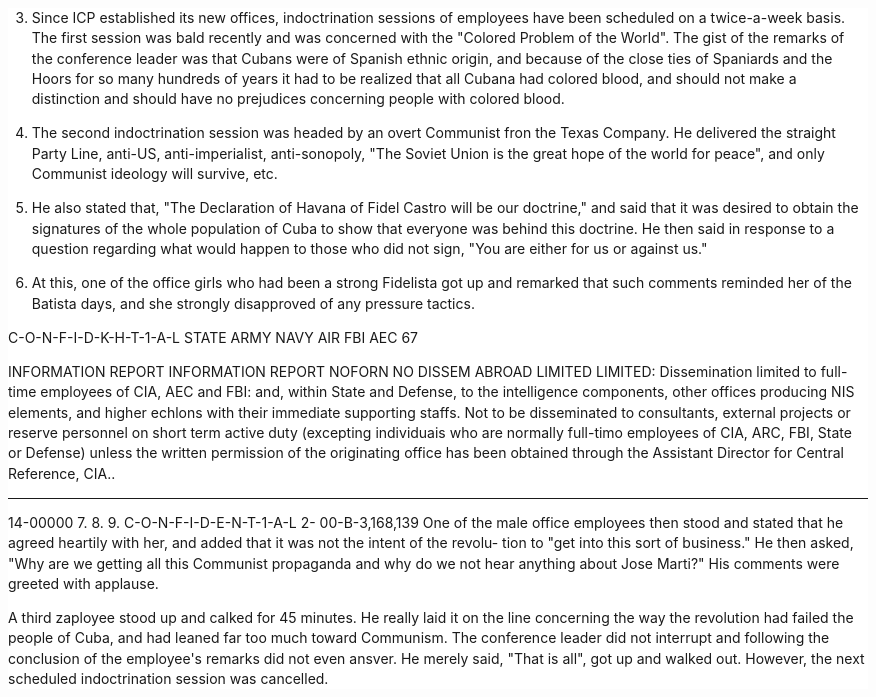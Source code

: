 3. Since ICP established its new offices, indoctrination sessions of employees
have been scheduled on a twice-a-week basis. The first session was
bald recently and was concerned with the "Colored Problem of the World".
The gist of the remarks of the conference leader was that Cubans were
of Spanish ethnic origin, and because of the close ties of Spaniards
and the Hoors for so many hundreds of years it had to be realized that
all Cubana had colored blood, and should not make a distinction and
should have no prejudices concerning people with colored blood.

4. The second indoctrination session was headed by an overt Communist fron
the Texas Company. He delivered the straight Party Line, anti-US,
anti-imperialist, anti-sonopoly, "The Soviet Union is the great hope
of the world for peace", and only Communist ideology will survive, etc.

5. He also stated that, "The Declaration of Havana of Fidel Castro will
be our doctrine," and said that it was desired to obtain the signatures
of the whole population of Cuba to show that everyone was behind this
doctrine. He then said in response to a question regarding what would
happen to those who did not sign, "You are either for us or against us."

6. At this, one of the office girls who had been a strong Fidelista got up
and remarked that such comments reminded her of the Batista days, and she
strongly disapproved of any pressure tactics.

C-O-N-F-I-D-K-H-T-1-A-L
STATE ARMY NAVY AIR FBI AEC 67

INFORMATION REPORT INFORMATION REPORT
NOFORN NO DISSEM ABROAD LIMITED
LIMITED: Dissemination limited to full-time employees of CIA, AEC and FBI: and, within State and Defense, to the intelligence components, other
offices producing NIS elements, and higher echlons with their immediate supporting staffs. Not to be disseminated to consultants, external projects or
reserve personnel on short term active duty (excepting individuais who are normally full-timo employees of CIA, ARC, FBI, State or Defense) unless the
written permission of the originating office has been obtained through the Assistant Director for Central Reference, CIA..

---

14-00000
7.
8.
9.
C-O-N-F-I-D-E-N-T-1-A-L
2-
00-B-3,168,139
One of the male office employees then stood and stated that he agreed
heartily with her, and added that it was not the intent of the revolu-
tion to "get into this sort of business." He then asked, "Why are we
getting all this Communist propaganda and why do we not hear anything about
Jose Marti?" His comments were greeted with applause.

A third zaployee stood up and calked for 45 minutes. He really laid it
on the line concerning the way the revolution had failed the people of
Cuba, and had leaned far too much toward Communism. The conference
leader did not interrupt and following the conclusion of the employee's
remarks did not even ansver. He merely said, "That is all", got up
and walked out. However, the next scheduled indoctrination session
was cancelled.
